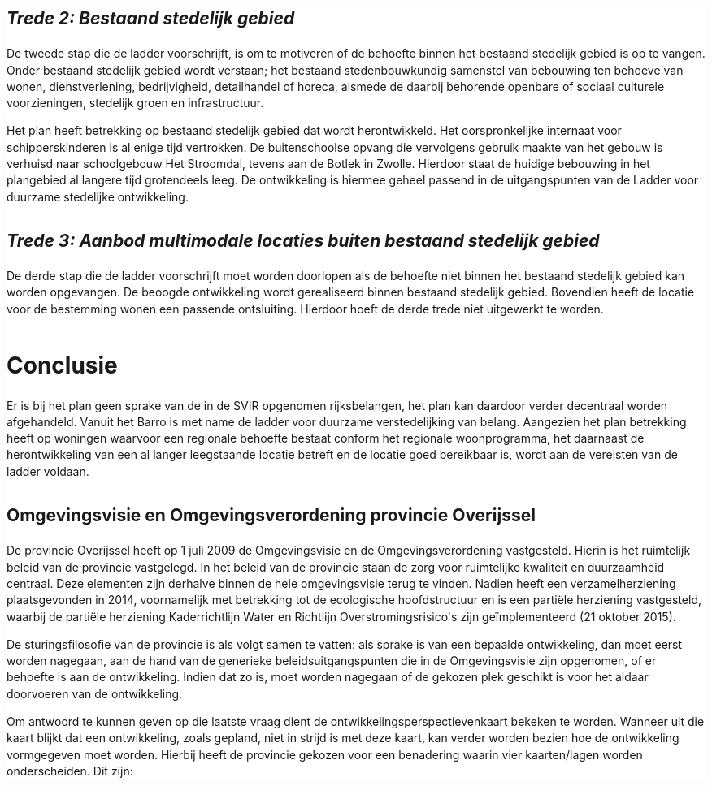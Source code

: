 ## *Trede 2: Bestaand stedelijk gebied*

De tweede stap die de ladder voorschrijft, is om te motiveren of de behoefte binnen het bestaand stedelijk gebied is op te vangen. Onder bestaand stedelijk gebied wordt verstaan; het bestaand stedenbouwkundig samenstel van bebouwing ten behoeve van wonen, dienstverlening, bedrijvigheid, detailhandel of horeca, alsmede de daarbij behorende openbare of sociaal culturele voorzieningen, stedelijk groen en infrastructuur.

Het plan heeft betrekking op bestaand stedelijk gebied dat wordt herontwikkeld. Het oorspronkelijke internaat voor schipperskinderen is al enige tijd vertrokken. De buitenschoolse opvang die vervolgens gebruik maakte van het gebouw is verhuisd naar schoolgebouw Het Stroomdal, tevens aan de Botlek in Zwolle. Hierdoor staat de huidige bebouwing in het plangebied al langere tijd grotendeels leeg. De ontwikkeling is hiermee geheel passend in de uitgangspunten van de Ladder voor duurzame stedelijke ontwikkeling.

## *Trede 3: Aanbod multimodale locaties buiten bestaand stedelijk gebied*

De derde stap die de ladder voorschrijft moet worden doorlopen als de behoefte niet binnen het bestaand stedelijk gebied kan worden opgevangen. De beoogde ontwikkeling wordt gerealiseerd binnen bestaand stedelijk gebied. Bovendien heeft de locatie voor de bestemming wonen een passende ontsluiting. Hierdoor hoeft de derde trede niet uitgewerkt te worden.

# Conclusie

Er is bij het plan geen sprake van de in de SVIR opgenomen rijksbelangen, het plan kan daardoor verder decentraal worden afgehandeld. Vanuit het Barro is met name de ladder voor duurzame verstedelijking van belang. Aangezien het plan betrekking heeft op woningen waarvoor een regionale behoefte bestaat conform het regionale woonprogramma, het daarnaast de herontwikkeling van een al langer leegstaande locatie betreft en de locatie goed bereikbaar is, wordt aan de vereisten van de ladder voldaan.

## Omgevingsvisie en Omgevingsverordening provincie Overijssel

De provincie Overijssel heeft op 1 juli 2009 de Omgevingsvisie en de Omgevingsverordening vastgesteld. Hierin is het ruimtelijk beleid van de provincie vastgelegd. In het beleid van de provincie staan de zorg voor ruimtelijke kwaliteit en duurzaamheid centraal. Deze elementen zijn derhalve binnen de hele omgevingsvisie terug te vinden. Nadien heeft een verzamelherziening plaatsgevonden in 2014, voornamelijk met betrekking tot de ecologische hoofdstructuur en is een partiële herziening vastgesteld, waarbij de partiële herziening Kaderrichtlijn Water en Richtlijn Overstromingsrisico's zijn geïmplementeerd (21 oktober 2015).

De sturingsfilosofie van de provincie is als volgt samen te vatten: als sprake is van een bepaalde ontwikkeling, dan moet eerst worden nagegaan, aan de hand van de generieke beleidsuitgangspunten die in de Omgevingsvisie zijn opgenomen, of er behoefte is aan de ontwikkeling. Indien dat zo is, moet worden nagegaan of de gekozen plek geschikt is voor het aldaar doorvoeren van de ontwikkeling.

Om antwoord te kunnen geven op die laatste vraag dient de ontwikkelingsperspectievenkaart bekeken te worden. Wanneer uit die kaart blijkt dat een ontwikkeling, zoals gepland, niet in strijd is met deze kaart, kan verder worden bezien hoe de ontwikkeling vormgegeven moet worden. Hierbij heeft de provincie gekozen voor een benadering waarin vier kaarten/lagen worden onderscheiden. Dit zijn:
